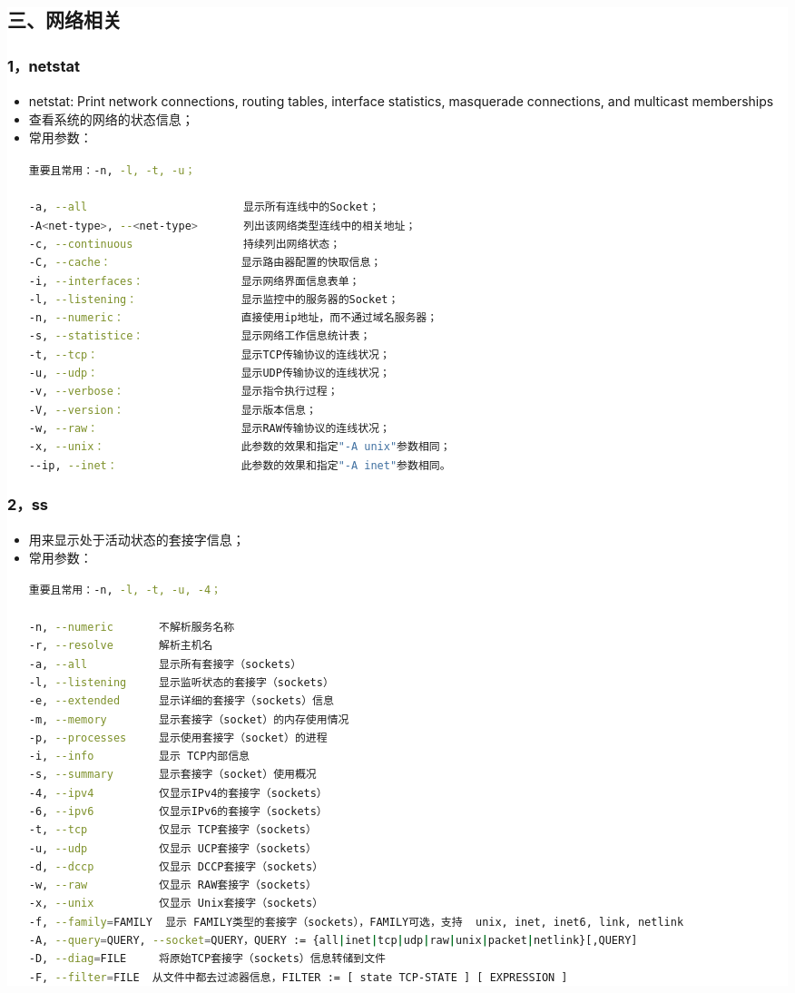 ## 三、网络相关
### 1，netstat
* netstat: Print network connections, routing tables, interface statistics, masquerade connections, and multicast memberships
* 查看系统的网络的状态信息；
* 常用参数：
    ```sh
    重要且常用：-n, -l, -t, -u；

    -a, --all                        显示所有连线中的Socket；
    -A<net-type>, --<net-type>       列出该网络类型连线中的相关地址；
    -c, --continuous                 持续列出网络状态；
    -C, --cache：                    显示路由器配置的快取信息；
    -i, --interfaces：               显示网络界面信息表单；
    -l, --listening：                显示监控中的服务器的Socket；
    -n, --numeric：                  直接使用ip地址，而不通过域名服务器；
    -s, --statistice：               显示网络工作信息统计表；
    -t, --tcp：                      显示TCP传输协议的连线状况；
    -u, --udp：                      显示UDP传输协议的连线状况；
    -v, --verbose：                  显示指令执行过程；
    -V, --version：                  显示版本信息；
    -w, --raw：                      显示RAW传输协议的连线状况；
    -x, --unix：                     此参数的效果和指定"-A unix"参数相同；
    --ip, --inet：                   此参数的效果和指定"-A inet"参数相同。
    ```



### 2，ss
* 用来显示处于活动状态的套接字信息；
* 常用参数：
    ```sh
    重要且常用：-n, -l, -t, -u, -4；

    -n, --numeric       不解析服务名称
    -r, --resolve       解析主机名
    -a, --all           显示所有套接字（sockets）
    -l, --listening     显示监听状态的套接字（sockets）
    -e, --extended      显示详细的套接字（sockets）信息
    -m, --memory        显示套接字（socket）的内存使用情况
    -p, --processes     显示使用套接字（socket）的进程
    -i, --info          显示 TCP内部信息
    -s, --summary       显示套接字（socket）使用概况
    -4, --ipv4          仅显示IPv4的套接字（sockets）
    -6, --ipv6          仅显示IPv6的套接字（sockets）
    -t, --tcp           仅显示 TCP套接字（sockets）
    -u, --udp           仅显示 UCP套接字（sockets）
    -d, --dccp          仅显示 DCCP套接字（sockets）
    -w, --raw           仅显示 RAW套接字（sockets）
    -x, --unix          仅显示 Unix套接字（sockets）
    -f, --family=FAMILY  显示 FAMILY类型的套接字（sockets），FAMILY可选，支持  unix, inet, inet6, link, netlink
    -A, --query=QUERY, --socket=QUERY，QUERY := {all|inet|tcp|udp|raw|unix|packet|netlink}[,QUERY]
    -D, --diag=FILE     将原始TCP套接字（sockets）信息转储到文件
    -F, --filter=FILE  从文件中都去过滤器信息，FILTER := [ state TCP-STATE ] [ EXPRESSION ]
    ```
